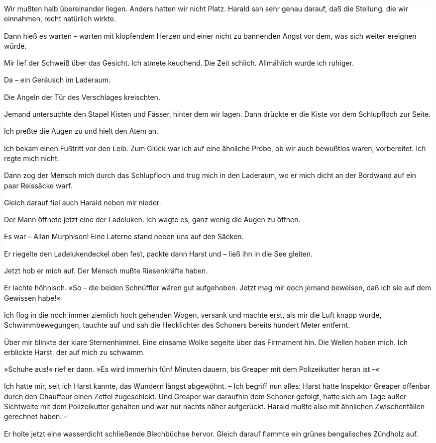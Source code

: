 Wir mußten halb übereinander liegen. Anders hatten wir nicht Platz. Harald sah
sehr genau darauf, daß die Stellung, die wir einnahmen, recht natürlich wirkte.

Dann hieß es warten – warten mit klopfendem Herzen und einer nicht zu bannenden
Angst vor dem, was sich weiter ereignen würde.

Mir lief der Schweiß über das Gesicht. Ich atmete keuchend. Die Zeit schlich.
Allmählich wurde ich ruhiger.

Da – ein Geräusch im Laderaum.

Die Angeln der Tür des Verschlages kreischten.

Jemand untersuchte den Stapel Kisten und Fässer, hinter dem wir lagen. Dann
drückte er die Kiste vor dem Schlupfloch zur Seite.

Ich preßte die Augen zu und hielt den Atem an.

Ich bekam einen Fußtritt vor den Leib. Zum Glück war ich auf eine ähnliche
Probe, ob wir auch bewußtlos waren, vorbereitet. Ich regte mich nicht.

Dann zog der Mensch mich durch das Schlupfloch und trug mich in den Laderaum,
wo er mich dicht an der Bordwand auf ein paar Reissäcke warf.

Gleich darauf fiel auch Harald neben mir nieder.

Der Mann öffnete jetzt eine der Ladeluken. Ich wagte es, ganz wenig die Augen
zu öffnen.

Es war – Allan Murphison! Eine Laterne stand neben uns auf den Säcken.

Er riegelte den Ladelukendeckel oben fest, packte dann Harst und – ließ ihn in
die See gleiten.

Jetzt hob er mich auf. Der Mensch mußte Riesenkräfte haben.

Er lachte höhnisch. »So – die beiden Schnüffler wären gut aufgehoben. Jetzt mag
mir doch jemand beweisen, daß ich sie auf dem Gewissen habe!«

Ich flog in die noch immer ziemlich hoch gehenden Wogen, versank und machte
erst, als mir die Luft knapp wurde, Schwimmbewegungen, tauchte auf und sah die
Hecklichter des Schoners bereits hundert Meter entfernt.

Über mir blinkte der klare Sternenhimmel. Eine einsame Wolke segelte über das
Firmament hin. Die Wellen hoben mich. Ich erblickte Harst, der auf mich zu
schwamm.

»Schuhe aus!« rief er dann. »Es wird immerhin fünf Minuten dauern, bis Greaper
mit dem Polizeikutter heran ist –«

Ich hatte mir, seit ich Harst kannte, das Wundern längst abgewöhnt. – Ich
begriff nun alles: Harst hatte Inspektor Greaper offenbar durch den Chauffeur
einen Zettel zugeschickt. Und Greaper war daraufhin dem Schoner gefolgt, hatte
sich am Tage außer Sichtweite mit dem Polizeikutter gehalten und war nur nachts
näher aufgerückt. Harald mußte also mit ähnlichen Zwischenfällen gerechnet
haben. –

Er holte jetzt eine wasserdicht schließende Blechbüchse hervor. Gleich darauf
flammte ein grünes bengalisches Zündholz auf.

